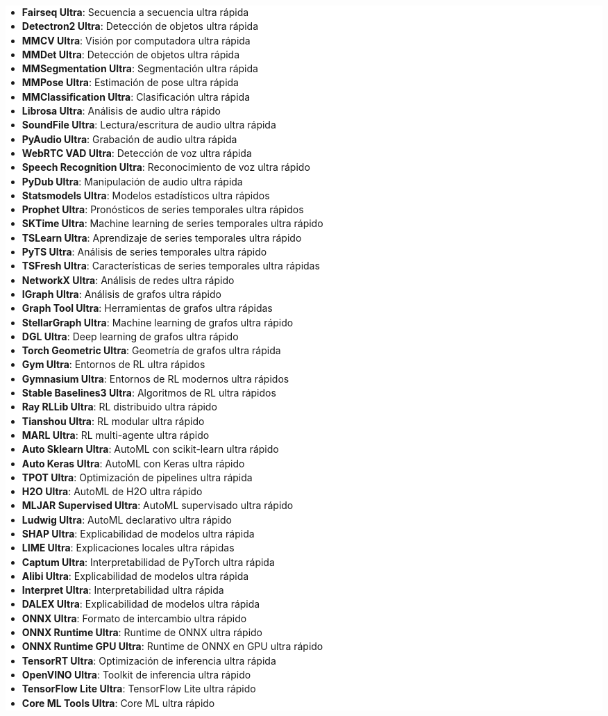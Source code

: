 - **Fairseq Ultra**: Secuencia a secuencia ultra rápida
- **Detectron2 Ultra**: Detección de objetos ultra rápida
- **MMCV Ultra**: Visión por computadora ultra rápida
- **MMDet Ultra**: Detección de objetos ultra rápida
- **MMSegmentation Ultra**: Segmentación ultra rápida
- **MMPose Ultra**: Estimación de pose ultra rápida
- **MMClassification Ultra**: Clasificación ultra rápida
- **Librosa Ultra**: Análisis de audio ultra rápido
- **SoundFile Ultra**: Lectura/escritura de audio ultra rápida
- **PyAudio Ultra**: Grabación de audio ultra rápida
- **WebRTC VAD Ultra**: Detección de voz ultra rápida
- **Speech Recognition Ultra**: Reconocimiento de voz ultra rápido
- **PyDub Ultra**: Manipulación de audio ultra rápida
- **Statsmodels Ultra**: Modelos estadísticos ultra rápidos
- **Prophet Ultra**: Pronósticos de series temporales ultra rápidos
- **SKTime Ultra**: Machine learning de series temporales ultra rápido
- **TSLearn Ultra**: Aprendizaje de series temporales ultra rápido
- **PyTS Ultra**: Análisis de series temporales ultra rápido
- **TSFresh Ultra**: Características de series temporales ultra rápidas
- **NetworkX Ultra**: Análisis de redes ultra rápido
- **IGraph Ultra**: Análisis de grafos ultra rápido
- **Graph Tool Ultra**: Herramientas de grafos ultra rápidas
- **StellarGraph Ultra**: Machine learning de grafos ultra rápido
- **DGL Ultra**: Deep learning de grafos ultra rápido
- **Torch Geometric Ultra**: Geometría de grafos ultra rápida
- **Gym Ultra**: Entornos de RL ultra rápidos
- **Gymnasium Ultra**: Entornos de RL modernos ultra rápidos
- **Stable Baselines3 Ultra**: Algoritmos de RL ultra rápidos
- **Ray RLLib Ultra**: RL distribuido ultra rápido
- **Tianshou Ultra**: RL modular ultra rápido
- **MARL Ultra**: RL multi-agente ultra rápido
- **Auto Sklearn Ultra**: AutoML con scikit-learn ultra rápido
- **Auto Keras Ultra**: AutoML con Keras ultra rápido
- **TPOT Ultra**: Optimización de pipelines ultra rápida
- **H2O Ultra**: AutoML de H2O ultra rápido
- **MLJAR Supervised Ultra**: AutoML supervisado ultra rápido
- **Ludwig Ultra**: AutoML declarativo ultra rápido
- **SHAP Ultra**: Explicabilidad de modelos ultra rápida
- **LIME Ultra**: Explicaciones locales ultra rápidas
- **Captum Ultra**: Interpretabilidad de PyTorch ultra rápida
- **Alibi Ultra**: Explicabilidad de modelos ultra rápida
- **Interpret Ultra**: Interpretabilidad ultra rápida
- **DALEX Ultra**: Explicabilidad de modelos ultra rápida
- **ONNX Ultra**: Formato de intercambio ultra rápido
- **ONNX Runtime Ultra**: Runtime de ONNX ultra rápido
- **ONNX Runtime GPU Ultra**: Runtime de ONNX en GPU ultra rápido
- **TensorRT Ultra**: Optimización de inferencia ultra rápida
- **OpenVINO Ultra**: Toolkit de inferencia ultra rápido
- **TensorFlow Lite Ultra**: TensorFlow Lite ultra rápido
- **Core ML Tools Ultra**: Core ML ultra rápido
